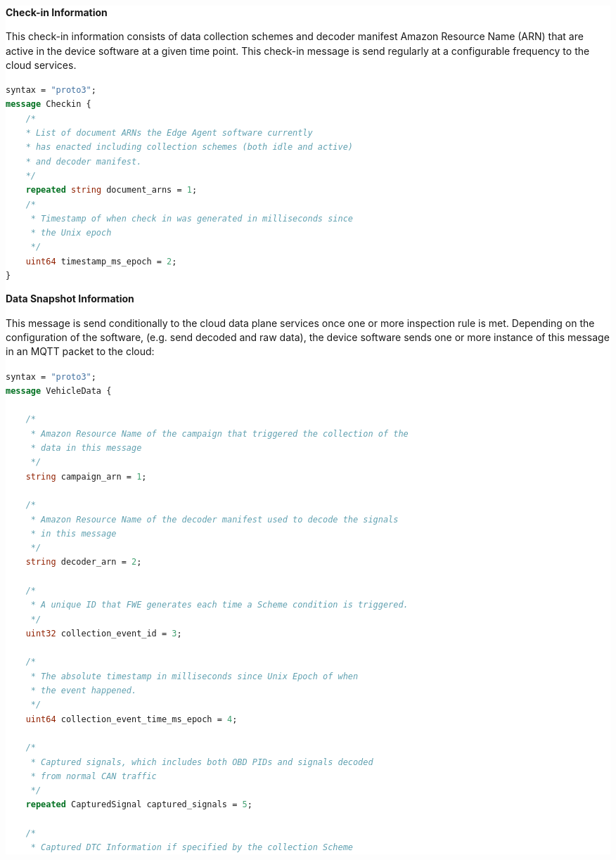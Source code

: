 **Check-in Information**

This check-in information consists of data collection schemes and decoder manifest Amazon Resource
Name (ARN) that are active in the device software at a given time point. This check-in message is
send regularly at a configurable frequency to the cloud services.

```protobuf
syntax = "proto3";
message Checkin {
    /*
    * List of document ARNs the Edge Agent software currently
    * has enacted including collection schemes (both idle and active)
    * and decoder manifest.
    */
    repeated string document_arns = 1;
    /*
     * Timestamp of when check in was generated in milliseconds since
     * the Unix epoch
     */
    uint64 timestamp_ms_epoch = 2;
}
```

**Data Snapshot Information**

This message is send conditionally to the cloud data plane services once one or more inspection rule
is met. Depending on the configuration of the software, (e.g. send decoded and raw data), the device
software sends one or more instance of this message in an MQTT packet to the cloud:

```protobuf
syntax = "proto3";
message VehicleData {

    /*
     * Amazon Resource Name of the campaign that triggered the collection of the
     * data in this message
     */
    string campaign_arn = 1;

    /*
     * Amazon Resource Name of the decoder manifest used to decode the signals
     * in this message
     */
    string decoder_arn = 2;

    /*
     * A unique ID that FWE generates each time a Scheme condition is triggered.
     */
    uint32 collection_event_id = 3;

    /*
     * The absolute timestamp in milliseconds since Unix Epoch of when
     * the event happened.
     */
    uint64 collection_event_time_ms_epoch = 4;

    /*
     * Captured signals, which includes both OBD PIDs and signals decoded
     * from normal CAN traffic
     */
    repeated CapturedSignal captured_signals = 5;

    /*
     * Captured DTC Information if specified by the collection Scheme
```